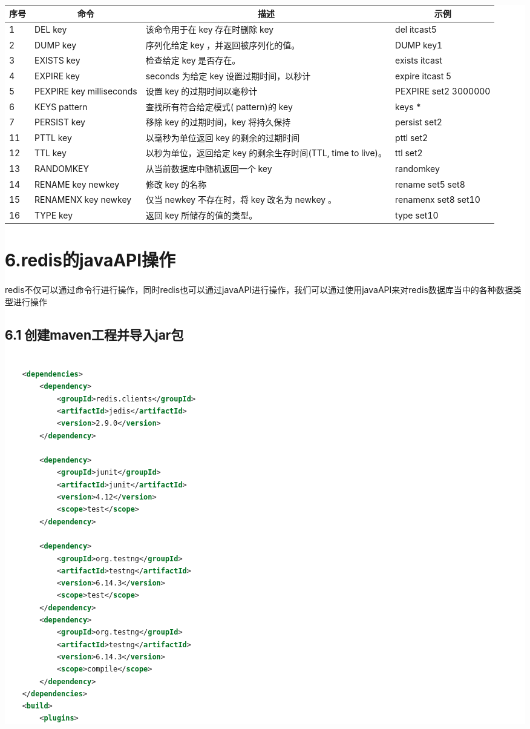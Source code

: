| 序号 | 命令                     | 描述                                                         | 示例                 |
| ---- | ------------------------ | ------------------------------------------------------------ | -------------------- |
| 1    | DEL key                  | 该命令用于在 key 存在时删除 key                              | del itcast5          |
| 2    | DUMP key                 | 序列化给定 key ，并返回被序列化的值。                        | DUMP key1            |
| 3    | EXISTS key               | 检查给定 key 是否存在。                                      | exists itcast        |
| 4    | EXPIRE key               | seconds 为给定 key 设置过期时间，以秒计                      | expire itcast 5      |
| 5    | PEXPIRE key milliseconds | 设置 key 的过期时间以毫秒计                                  | PEXPIRE set2 3000000 |
| 6    | KEYS pattern             | 查找所有符合给定模式( pattern)的 key                         | keys *               |
| 7    | PERSIST key              | 移除 key 的过期时间，key 将持久保持                          | persist set2         |
| 11   | PTTL key                 | 以毫秒为单位返回 key 的剩余的过期时间                        | pttl  set2           |
| 12   | TTL key                  | 以秒为单位，返回给定 key 的剩余生存时间(TTL, time to live)。 | ttl set2             |
| 13   | RANDOMKEY                | 从当前数据库中随机返回一个 key                               | randomkey            |
| 14   | RENAME key newkey        | 修改 key 的名称                                              | rename  set5 set8    |
| 15   | RENAMENX key newkey      | 仅当 newkey 不存在时，将 key 改名为 newkey 。                | renamenx  set8 set10 |
| 16   | TYPE key                 | 返回 key 所储存的值的类型。                                  | type  set10          |



# 6.redis的javaAPI操作

redis不仅可以通过命令行进行操作，同时redis也可以通过javaAPI进行操作，我们可以通过使用javaAPI来对redis数据库当中的各种数据类型进行操作

## 6.1 创建maven工程并导入jar包

```xml

    <dependencies>
        <dependency>
            <groupId>redis.clients</groupId>
            <artifactId>jedis</artifactId>
            <version>2.9.0</version>
        </dependency>

        <dependency>
            <groupId>junit</groupId>
            <artifactId>junit</artifactId>
            <version>4.12</version>
            <scope>test</scope>
        </dependency>

        <dependency>
            <groupId>org.testng</groupId>
            <artifactId>testng</artifactId>
            <version>6.14.3</version>
            <scope>test</scope>
        </dependency>
        <dependency>
            <groupId>org.testng</groupId>
            <artifactId>testng</artifactId>
            <version>6.14.3</version>
            <scope>compile</scope>
        </dependency>
    </dependencies>
    <build>
        <plugins>
```